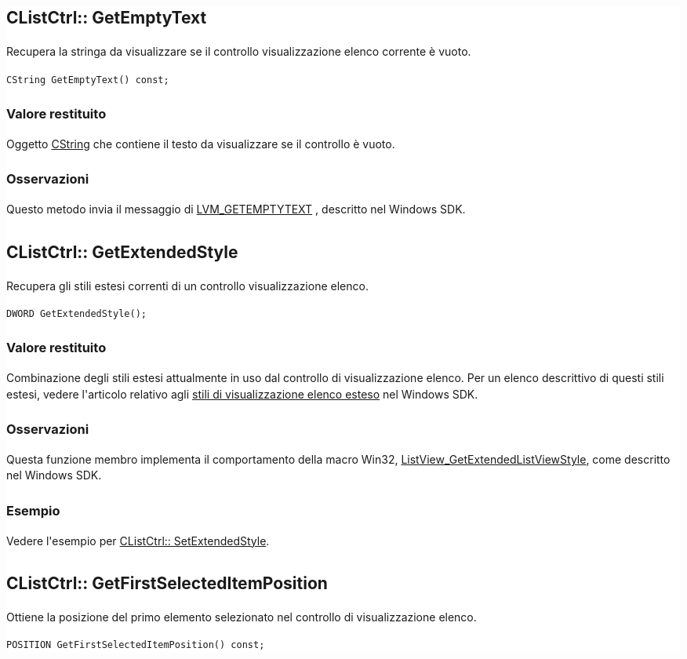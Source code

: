 ## <a name="clistctrlgetemptytext"></a><a name="getemptytext"></a> CListCtrl:: GetEmptyText

Recupera la stringa da visualizzare se il controllo visualizzazione elenco corrente è vuoto.

```
CString GetEmptyText() const;
```

### <a name="return-value"></a>Valore restituito

Oggetto [CString](../../atl-mfc-shared/reference/cstringt-class.md) che contiene il testo da visualizzare se il controllo è vuoto.

### <a name="remarks"></a>Osservazioni

Questo metodo invia il messaggio di [LVM_GETEMPTYTEXT](/windows/win32/Controls/lvm-getemptytext) , descritto nel Windows SDK.

## <a name="clistctrlgetextendedstyle"></a><a name="getextendedstyle"></a> CListCtrl:: GetExtendedStyle

Recupera gli stili estesi correnti di un controllo visualizzazione elenco.

```
DWORD GetExtendedStyle();
```

### <a name="return-value"></a>Valore restituito

Combinazione degli stili estesi attualmente in uso dal controllo di visualizzazione elenco. Per un elenco descrittivo di questi stili estesi, vedere l'articolo relativo agli [stili di visualizzazione elenco esteso](/windows/win32/Controls/extended-list-view-styles) nel Windows SDK.

### <a name="remarks"></a>Osservazioni

Questa funzione membro implementa il comportamento della macro Win32, [ListView_GetExtendedListViewStyle](/windows/win32/api/commctrl/nf-commctrl-listview_getextendedlistviewstyle), come descritto nel Windows SDK.

### <a name="example"></a>Esempio

Vedere l'esempio per [CListCtrl:: SetExtendedStyle](#setextendedstyle).

## <a name="clistctrlgetfirstselecteditemposition"></a><a name="getfirstselecteditemposition"></a> CListCtrl:: GetFirstSelectedItemPosition

Ottiene la posizione del primo elemento selezionato nel controllo di visualizzazione elenco.

```
POSITION GetFirstSelectedItemPosition() const;
```
